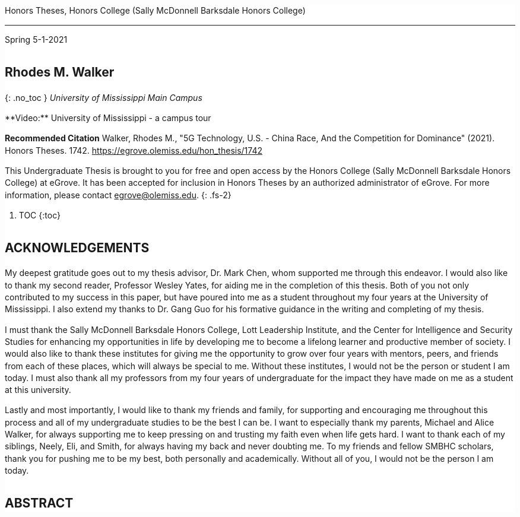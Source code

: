 Honors Theses, Honors College (Sally McDonnell Barksdale Honors College)

***

Spring 5-1-2021

## Rhodes M. Walker 
{: .no_toc }
_University of Mississippi Main Campus_

<div class="youtube-container">
<iframe width="100%" src="https://www.youtube.com/embed/43M6VPa80Ys" title="YouTube video player" frameborder="0" allow="accelerometer; autoplay; clipboard-write; encrypted-media; gyroscope; picture-in-picture" allowfullscreen class="youtube-video"></iframe>
</div>
**Video:** University of Mississippi - a campus tour 

**Recommended Citation**
Walker, Rhodes M., "5G Technology, U.S. - China Race, And the Competition for Dominance" (2021). Honors Theses. 1742.
https://egrove.olemiss.edu/hon_thesis/1742

This Undergraduate Thesis is brought to you for free and open access by the Honors College (Sally McDonnell Barksdale Honors College) at eGrove. It has been accepted for inclusion in Honors Theses by an authorized administrator of eGrove. For more information, please contact egrove@olemiss.edu.
{: .fs-2}

1. TOC
{:toc}

## ACKNOWLEDGEMENTS
My deepest gratitude goes out to my thesis advisor, Dr. Mark Chen, whom supported me through this endeavor. I would also like to thank my second reader, Professor Wesley Yates, for aiding me in the completion of this thesis. Both of you not only contributed to my success in this paper, but have poured into me as a student throughout my four years at the University of Mississippi. I also extend my thanks to Dr. Gang Guo for his formative guidance in the writing and completing of my thesis.

I must thank the Sally McDonnell Barksdale Honors College, Lott Leadership Institute, and the Center for Intelligence and Security Studies for enhancing my opportunities in life by developing me to become a lifelong learner and productive member of society. I would also like to thank these institutes for giving me the opportunity to grow over four years with mentors, peers, and friends from each of these places, which will always be special to me. Without these institutes, I would not be the person or student I am today. I must also thank all my professors from my four years of undergraduate for the impact they have made on me as a student at this university.

Lastly and most importantly, I would like to thank my friends and family, for supporting and encouraging me throughout this process and all of my undergraduate studies to be the best I can be. I want to especially thank my parents, Michael and Alice Walker, for always supporting me to keep pressing on and trusting my faith even when life gets hard. I want to thank each of my siblings, Neely, Eli, and Smith, for always having my back and never doubting me. To my friends and fellow SMBHC scholars, thank you for pushing me to be my best, both personally and academically. Without all of you, I would not be the person I am today.

## ABSTRACT
